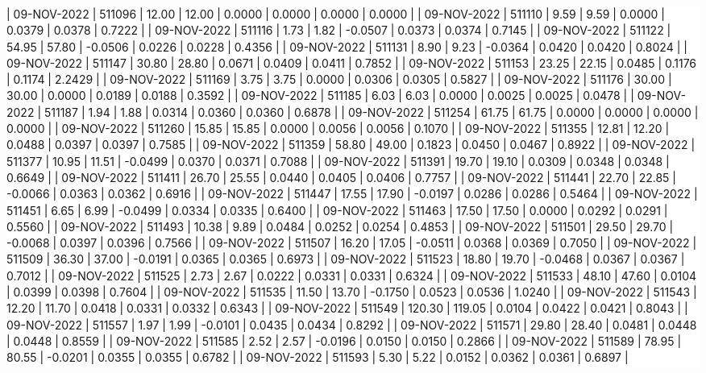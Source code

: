 | 09-NOV-2022 | 511096 | 12.00 | 12.00 | 0.0000 | 0.0000 | 0.0000 | 0.0000 |
| 09-NOV-2022 | 511110 | 9.59 | 9.59 | 0.0000 | 0.0379 | 0.0378 | 0.7222 |
| 09-NOV-2022 | 511116 | 1.73 | 1.82 | -0.0507 | 0.0373 | 0.0374 | 0.7145 |
| 09-NOV-2022 | 511122 | 54.95 | 57.80 | -0.0506 | 0.0226 | 0.0228 | 0.4356 |
| 09-NOV-2022 | 511131 | 8.90 | 9.23 | -0.0364 | 0.0420 | 0.0420 | 0.8024 |
| 09-NOV-2022 | 511147 | 30.80 | 28.80 | 0.0671 | 0.0409 | 0.0411 | 0.7852 |
| 09-NOV-2022 | 511153 | 23.25 | 22.15 | 0.0485 | 0.1176 | 0.1174 | 2.2429 |
| 09-NOV-2022 | 511169 | 3.75 | 3.75 | 0.0000 | 0.0306 | 0.0305 | 0.5827 |
| 09-NOV-2022 | 511176 | 30.00 | 30.00 | 0.0000 | 0.0189 | 0.0188 | 0.3592 |
| 09-NOV-2022 | 511185 | 6.03 | 6.03 | 0.0000 | 0.0025 | 0.0025 | 0.0478 |
| 09-NOV-2022 | 511187 | 1.94 | 1.88 | 0.0314 | 0.0360 | 0.0360 | 0.6878 |
| 09-NOV-2022 | 511254 | 61.75 | 61.75 | 0.0000 | 0.0000 | 0.0000 | 0.0000 |
| 09-NOV-2022 | 511260 | 15.85 | 15.85 | 0.0000 | 0.0056 | 0.0056 | 0.1070 |
| 09-NOV-2022 | 511355 | 12.81 | 12.20 | 0.0488 | 0.0397 | 0.0397 | 0.7585 |
| 09-NOV-2022 | 511359 | 58.80 | 49.00 | 0.1823 | 0.0450 | 0.0467 | 0.8922 |
| 09-NOV-2022 | 511377 | 10.95 | 11.51 | -0.0499 | 0.0370 | 0.0371 | 0.7088 |
| 09-NOV-2022 | 511391 | 19.70 | 19.10 | 0.0309 | 0.0348 | 0.0348 | 0.6649 |
| 09-NOV-2022 | 511411 | 26.70 | 25.55 | 0.0440 | 0.0405 | 0.0406 | 0.7757 |
| 09-NOV-2022 | 511441 | 22.70 | 22.85 | -0.0066 | 0.0363 | 0.0362 | 0.6916 |
| 09-NOV-2022 | 511447 | 17.55 | 17.90 | -0.0197 | 0.0286 | 0.0286 | 0.5464 |
| 09-NOV-2022 | 511451 | 6.65 | 6.99 | -0.0499 | 0.0334 | 0.0335 | 0.6400 |
| 09-NOV-2022 | 511463 | 17.50 | 17.50 | 0.0000 | 0.0292 | 0.0291 | 0.5560 |
| 09-NOV-2022 | 511493 | 10.38 | 9.89 | 0.0484 | 0.0252 | 0.0254 | 0.4853 |
| 09-NOV-2022 | 511501 | 29.50 | 29.70 | -0.0068 | 0.0397 | 0.0396 | 0.7566 |
| 09-NOV-2022 | 511507 | 16.20 | 17.05 | -0.0511 | 0.0368 | 0.0369 | 0.7050 |
| 09-NOV-2022 | 511509 | 36.30 | 37.00 | -0.0191 | 0.0365 | 0.0365 | 0.6973 |
| 09-NOV-2022 | 511523 | 18.80 | 19.70 | -0.0468 | 0.0367 | 0.0367 | 0.7012 |
| 09-NOV-2022 | 511525 | 2.73 | 2.67 | 0.0222 | 0.0331 | 0.0331 | 0.6324 |
| 09-NOV-2022 | 511533 | 48.10 | 47.60 | 0.0104 | 0.0399 | 0.0398 | 0.7604 |
| 09-NOV-2022 | 511535 | 11.50 | 13.70 | -0.1750 | 0.0523 | 0.0536 | 1.0240 |
| 09-NOV-2022 | 511543 | 12.20 | 11.70 | 0.0418 | 0.0331 | 0.0332 | 0.6343 |
| 09-NOV-2022 | 511549 | 120.30 | 119.05 | 0.0104 | 0.0422 | 0.0421 | 0.8043 |
| 09-NOV-2022 | 511557 | 1.97 | 1.99 | -0.0101 | 0.0435 | 0.0434 | 0.8292 |
| 09-NOV-2022 | 511571 | 29.80 | 28.40 | 0.0481 | 0.0448 | 0.0448 | 0.8559 |
| 09-NOV-2022 | 511585 | 2.52 | 2.57 | -0.0196 | 0.0150 | 0.0150 | 0.2866 |
| 09-NOV-2022 | 511589 | 78.95 | 80.55 | -0.0201 | 0.0355 | 0.0355 | 0.6782 |
| 09-NOV-2022 | 511593 | 5.30 | 5.22 | 0.0152 | 0.0362 | 0.0361 | 0.6897 |